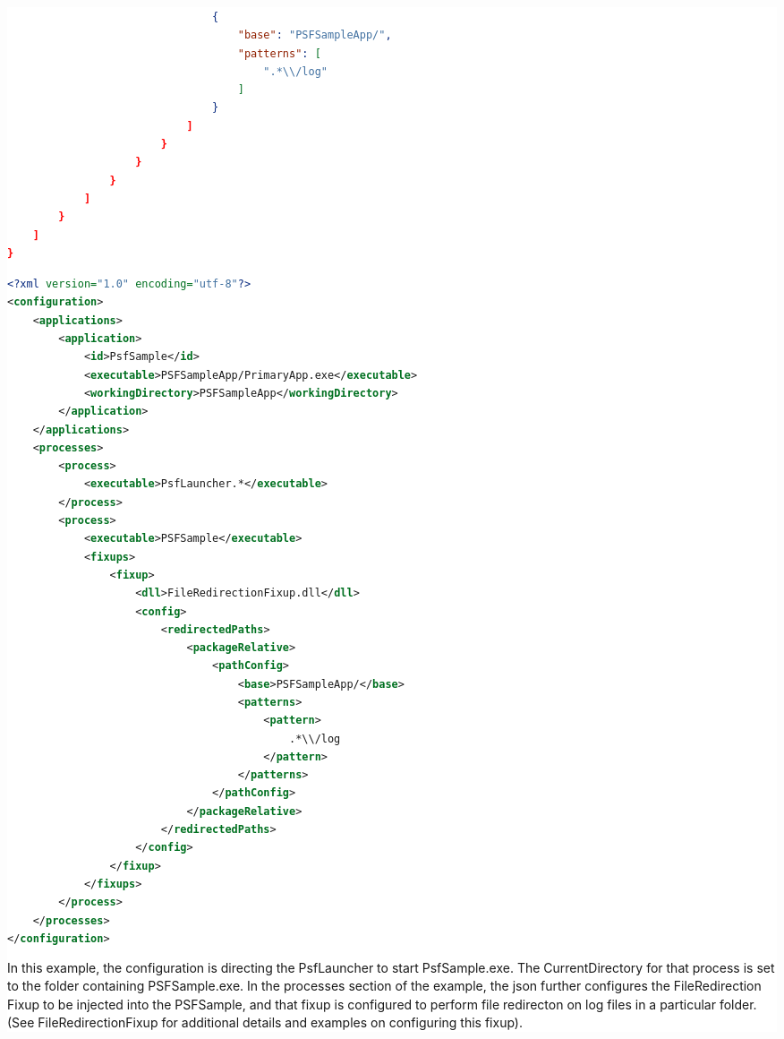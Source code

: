 ```json
                                {
                                    "base": "PSFSampleApp/",
                                    "patterns": [
                                        ".*\\/log"
                                    ]
                                }
                            ]
                        }
                    }
                }
            ]
        }
    ]
}
```

```xml
<?xml version="1.0" encoding="utf-8"?>
<configuration>
    <applications>
        <application>
            <id>PsfSample</id>
            <executable>PSFSampleApp/PrimaryApp.exe</executable>
            <workingDirectory>PSFSampleApp</workingDirectory>
        </application>
    </applications>
    <processes>
        <process>
            <executable>PsfLauncher.*</executable>
        </process>
        <process>
            <executable>PSFSample</executable>
            <fixups>
                <fixup>
                    <dll>FileRedirectionFixup.dll</dll>
                    <config>
                        <redirectedPaths>
                            <packageRelative>
                                <pathConfig>
                                    <base>PSFSampleApp/</base>
                                    <patterns>
                                        <pattern>
                                            .*\\/log
                                        </pattern>
                                    </patterns>
                                </pathConfig>
                            </packageRelative>
                        </redirectedPaths>
                    </config>
                </fixup>
            </fixups>
        </process>
    </processes>
</configuration>
```
In this example, the configuration is directing the PsfLauncher to start PsfSample.exe. The CurrentDirectory for that process is set to the folder containing PSFSample.exe.  In the processes section of the example, the json further configures the FileRedirection Fixup to be injected into the PSFSample, and that fixup is configured to perform file redirecton on log files in a particular folder. (See FileRedirectionFixup for additional details and examples on configuring this fixup).
